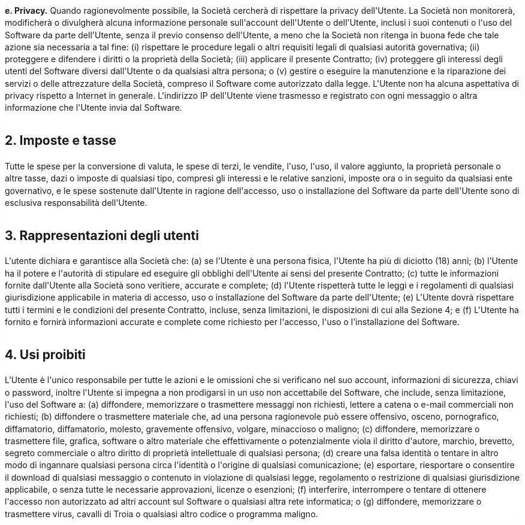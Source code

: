 **e. Privacy.** Quando ragionevolmente possibile, la Società cercherà di rispettare la privacy dell'Utente. La Società non monitorerà, modificherà o divulgherà alcuna informazione personale sull'account dell'Utente o dell'Utente, inclusi i suoi contenuti o l'uso del Software da parte dell'Utente, senza il previo consenso dell'Utente, a meno che la Società non ritenga in buona fede che tale azione sia necessaria a tal fine: (i) rispettare le procedure legali o altri requisiti legali di qualsiasi autorità governativa; (ii) proteggere e difendere i diritti o la proprietà della Società; (iii) applicare il presente Contratto; (iv) proteggere gli interessi degli utenti del Software diversi dall'Utente o da qualsiasi altra persona; o (v) gestire o eseguire la manutenzione e la riparazione dei servizi o delle attrezzature della Società, compreso il Software come autorizzato dalla legge. L'Utente non ha alcuna aspettativa di privacy rispetto a Internet in generale. L'indirizzo IP dell'Utente viene trasmesso e registrato con ogni messaggio o altra informazione che l'Utente invia dal Software.

## 2. Imposte e tasse

Tutte le spese per la conversione di valuta, le spese di terzi, le vendite, l'uso, l'uso, il valore aggiunto, la proprietà personale o altre tasse, dazi o imposte di qualsiasi tipo, compresi gli interessi e le relative sanzioni, imposte ora o in seguito da qualsiasi ente governativo, e le spese sostenute dall'Utente in ragione dell'accesso, uso o installazione del Software da parte dell'Utente sono di esclusiva responsabilità dell'Utente.

## 3. Rappresentazioni degli utenti

L'utente dichiara e garantisce alla Società che: (a) se l'Utente è una persona fisica, l'Utente ha più di diciotto (18) anni; (b) l'Utente ha il potere e l'autorità di stipulare ed eseguire gli obblighi dell'Utente ai sensi del presente Contratto; (c) tutte le informazioni fornite dall'Utente alla Società sono veritiere, accurate e complete; (d) l'Utente rispetterà tutte le leggi e i regolamenti di qualsiasi giurisdizione applicabile in materia di accesso, uso o installazione del Software da parte dell'Utente; (e) L'Utente dovrà rispettare tutti i termini e le condizioni del presente Contratto, incluse, senza limitazioni, le disposizioni di cui alla Sezione 4; e (f) L'Utente ha fornito e fornirà informazioni accurate e complete come richiesto per l'accesso, l'uso o l'installazione del Software.

## 4. Usi proibiti

L'Utente è l'unico responsabile per tutte le azioni e le omissioni che si verificano nel suo account, informazioni di sicurezza, chiavi o password, inoltre l'Utente si impegna a non prodigarsi in un uso non accettabile del Software, che include, senza limitazione, l'uso del Software a: (a) diffondere, memorizzare o trasmettere messaggi non richiesti, lettere a catena o e-mail commerciali non richiesti; (b) diffondere o trasmettere materiale che, ad una persona ragionevole può essere offensivo, osceno, pornografico, diffamatorio, diffamatorio, molesto, gravemente offensivo, volgare, minaccioso o maligno; (c) diffondere, memorizzare o trasmettere file, grafica, software o altro materiale che effettivamente o potenzialmente viola il diritto d'autore, marchio, brevetto, segreto commerciale o altro diritto di proprietà intellettuale di qualsiasi persona; (d) creare una falsa identità o tentare in altro modo di ingannare qualsiasi persona circa l'identità o l'origine di qualsiasi comunicazione; (e) esportare, riesportare o consentire il download di qualsiasi messaggio o contenuto in violazione di qualsiasi legge, regolamento o restrizione di qualsiasi giurisdizione applicabile, o senza tutte le necessarie approvazioni, licenze o esenzioni; (f) interferire, interrompere o tentare di ottenere l'accesso non autorizzato ad altri account sul Software o qualsiasi altra rete informatica; o (g) diffondere, memorizzare o trasmettere virus, cavalli di Troia o qualsiasi altro codice o programma maligno.
